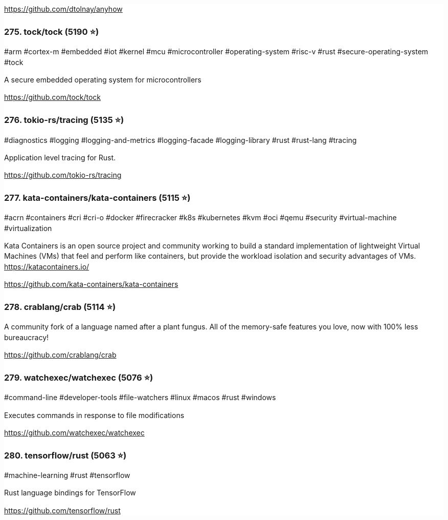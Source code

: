 https://github.com/dtolnay/anyhow


### 275. tock/tock  (5190 ⭐)

#arm #cortex-m #embedded #iot #kernel #mcu #microcontroller #operating-system #risc-v #rust #secure-operating-system #tock

A secure embedded operating system for microcontrollers

https://github.com/tock/tock


### 276. tokio-rs/tracing  (5135 ⭐)

#diagnostics #logging #logging-and-metrics #logging-facade #logging-library #rust #rust-lang #tracing

Application level tracing for Rust.

https://github.com/tokio-rs/tracing


### 277. kata-containers/kata-containers  (5115 ⭐)

#acrn #containers #cri #cri-o #docker #firecracker #k8s #kubernetes #kvm #oci #qemu #security #virtual-machine #virtualization

Kata Containers is an open source project and community working to build a standard implementation of lightweight Virtual Machines (VMs) that feel and perform like containers, but provide the workload isolation and security advantages of VMs. https://katacontainers.io/

https://github.com/kata-containers/kata-containers


### 278. crablang/crab  (5114 ⭐)



A community fork of a language named after a plant fungus. All of the memory-safe features you love, now with 100% less bureaucracy! 

https://github.com/crablang/crab


### 279. watchexec/watchexec  (5076 ⭐)

#command-line #developer-tools #file-watchers #linux #macos #rust #windows

Executes commands in response to file modifications

https://github.com/watchexec/watchexec


### 280. tensorflow/rust  (5063 ⭐)

#machine-learning #rust #tensorflow

Rust language bindings for TensorFlow

https://github.com/tensorflow/rust
